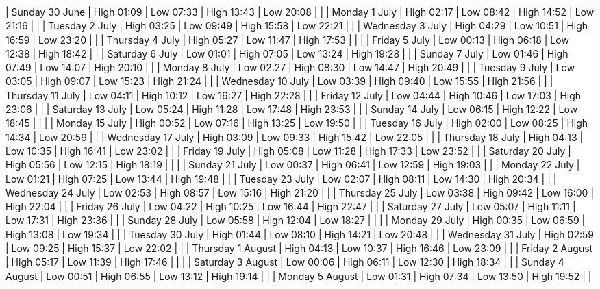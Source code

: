 | Sunday 30 June | High 01:09 | Low 07:33 | High 13:43 | Low 20:08 |  |
| Monday 1 July | High 02:17 | Low 08:42 | High 14:52 | Low 21:16 |  |
| Tuesday 2 July | High 03:25 | Low 09:49 | High 15:58 | Low 22:21 |  |
| Wednesday 3 July | High 04:29 | Low 10:51 | High 16:59 | Low 23:20 |  |
| Thursday 4 July | High 05:27 | Low 11:47 | High 17:53 |  |  |
| Friday 5 July | Low 00:13 | High 06:18 | Low 12:38 | High 18:42 |  |
| Saturday 6 July | Low 01:01 | High 07:05 | Low 13:24 | High 19:28 |  |
| Sunday 7 July | Low 01:46 | High 07:49 | Low 14:07 | High 20:10 |  |
| Monday 8 July | Low 02:27 | High 08:30 | Low 14:47 | High 20:49 |  |
| Tuesday 9 July | Low 03:05 | High 09:07 | Low 15:23 | High 21:24 |  |
| Wednesday 10 July | Low 03:39 | High 09:40 | Low 15:55 | High 21:56 |  |
| Thursday 11 July | Low 04:11 | High 10:12 | Low 16:27 | High 22:28 |  |
| Friday 12 July | Low 04:44 | High 10:46 | Low 17:03 | High 23:06 |  |
| Saturday 13 July | Low 05:24 | High 11:28 | Low 17:48 | High 23:53 |  |
| Sunday 14 July | Low 06:15 | High 12:22 | Low 18:45 |  |  |
| Monday 15 July | High 00:52 | Low 07:16 | High 13:25 | Low 19:50 |  |
| Tuesday 16 July | High 02:00 | Low 08:25 | High 14:34 | Low 20:59 |  |
| Wednesday 17 July | High 03:09 | Low 09:33 | High 15:42 | Low 22:05 |  |
| Thursday 18 July | High 04:13 | Low 10:35 | High 16:41 | Low 23:02 |  |
| Friday 19 July | High 05:08 | Low 11:28 | High 17:33 | Low 23:52 |  |
| Saturday 20 July | High 05:56 | Low 12:15 | High 18:19 |  |  |
| Sunday 21 July | Low 00:37 | High 06:41 | Low 12:59 | High 19:03 |  |
| Monday 22 July | Low 01:21 | High 07:25 | Low 13:44 | High 19:48 |  |
| Tuesday 23 July | Low 02:07 | High 08:11 | Low 14:30 | High 20:34 |  |
| Wednesday 24 July | Low 02:53 | High 08:57 | Low 15:16 | High 21:20 |  |
| Thursday 25 July | Low 03:38 | High 09:42 | Low 16:00 | High 22:04 |  |
| Friday 26 July | Low 04:22 | High 10:25 | Low 16:44 | High 22:47 |  |
| Saturday 27 July | Low 05:07 | High 11:11 | Low 17:31 | High 23:36 |  |
| Sunday 28 July | Low 05:58 | High 12:04 | Low 18:27 |  |  |
| Monday 29 July | High 00:35 | Low 06:59 | High 13:08 | Low 19:34 |  |
| Tuesday 30 July | High 01:44 | Low 08:10 | High 14:21 | Low 20:48 |  |
| Wednesday 31 July | High 02:59 | Low 09:25 | High 15:37 | Low 22:02 |  |
| Thursday 1 August | High 04:13 | Low 10:37 | High 16:46 | Low 23:09 |  |
| Friday 2 August | High 05:17 | Low 11:39 | High 17:46 |  |  |
| Saturday 3 August | Low 00:06 | High 06:11 | Low 12:30 | High 18:34 |  |
| Sunday 4 August | Low 00:51 | High 06:55 | Low 13:12 | High 19:14 |  |
| Monday 5 August | Low 01:31 | High 07:34 | Low 13:50 | High 19:52 |  |